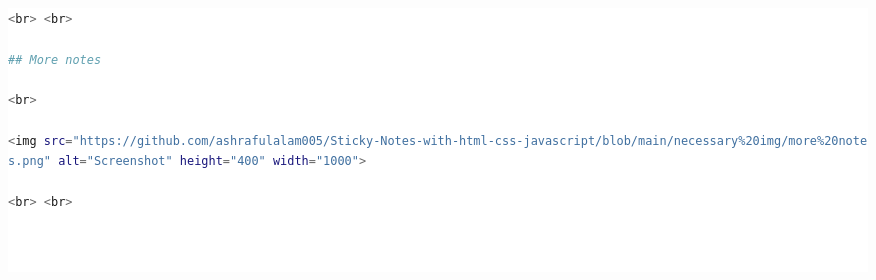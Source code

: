    ```bash
<br> <br> 

## More notes

<br>

<img src="https://github.com/ashrafulalam005/Sticky-Notes-with-html-css-javascript/blob/main/necessary%20img/more%20notes.png" alt="Screenshot" height="400" width="1000">

<br> <br> 




